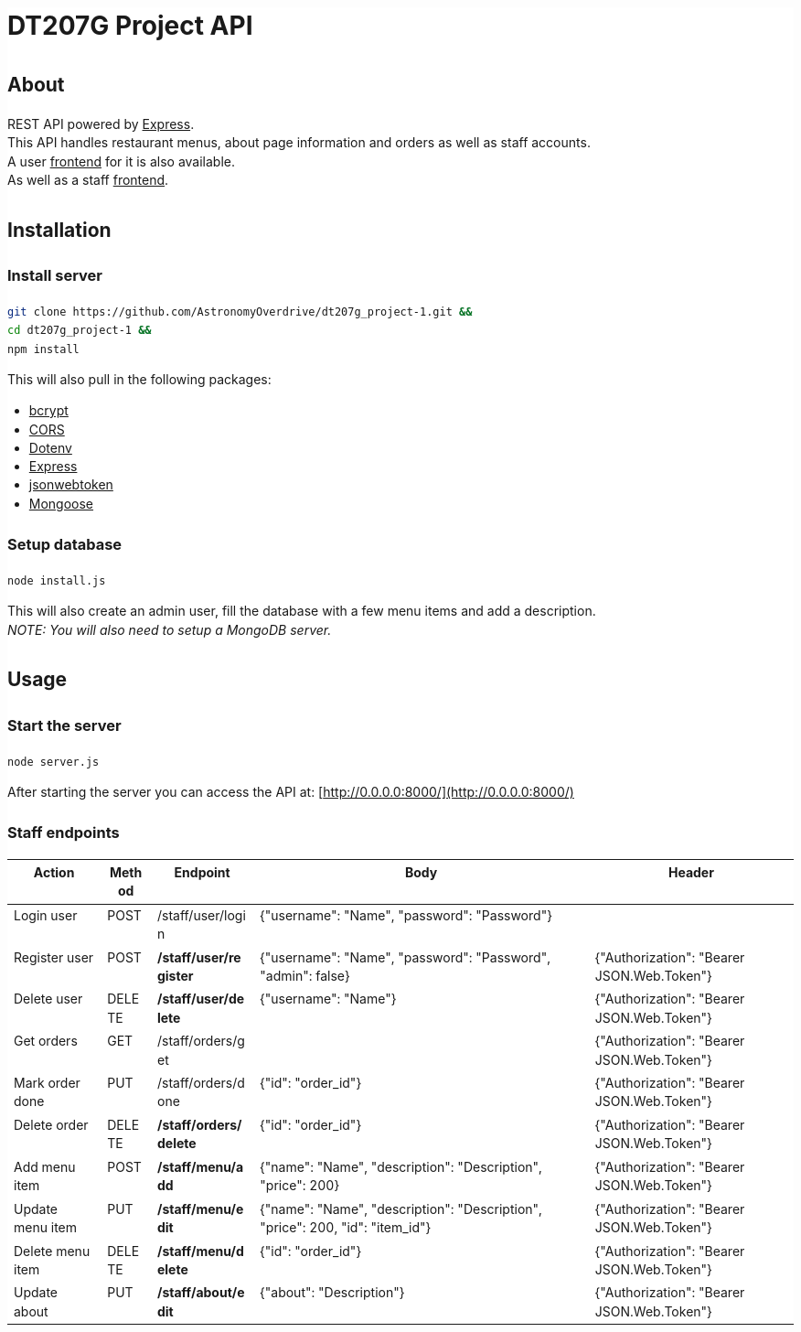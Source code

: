 # DT207G Project API
## About
REST API powered by [Express](https://www.npmjs.com/package/express).<br>
This API handles restaurant menus, about page information and orders as well as staff accounts.<br>
A user [frontend](https://github.com/AstronomyOverdrive/dt207g_project-3) for it is also available.<br>
As well as a staff [frontend](https://github.com/AstronomyOverdrive/dt207g_project-2).
## Installation
### Install server
```sh
git clone https://github.com/AstronomyOverdrive/dt207g_project-1.git &&
cd dt207g_project-1 &&
npm install
```
This will also pull in the following packages:
- [bcrypt](https://www.npmjs.com/package/bcrypt)
- [CORS](https://www.npmjs.com/package/cors)
- [Dotenv](https://www.npmjs.com/package/dotenv)
- [Express](https://www.npmjs.com/package/express)
- [jsonwebtoken](https://www.npmjs.com/package/jsonwebtoken)
- [Mongoose](https://www.npmjs.com/package/mongoose)

### Setup database
```sh
node install.js
```
This will also create an admin user, fill the database with a few menu items and add a description.<br>
*NOTE: You will also need to setup a MongoDB server.*

## Usage
### Start the server
```sh
node server.js
```
After starting the server you can access the API at: [http://0.0.0.0:8000/](http://0.0.0.0:8000/)

### Staff endpoints
|Action           |Method |Endpoint                 |Body                                                                          |Header                                     |
|-----------------|-------|-------------------------|------------------------------------------------------------------------------|-------------------------------------------|
|Login user       |POST   |/staff/user/login        |{"username": "Name", "password": "Password"}                                  |                                           |
|Register user    |POST   |**/staff/user/register** |{"username": "Name", "password": "Password", "admin": false}                  |{"Authorization": "Bearer JSON.Web.Token"} |
|Delete user      |DELETE |**/staff/user/delete**   |{"username": "Name"}                                                          |{"Authorization": "Bearer JSON.Web.Token"} |
|Get orders       |GET    |/staff/orders/get        |                                                                              |{"Authorization": "Bearer JSON.Web.Token"} |
|Mark order done  |PUT    |/staff/orders/done       |{"id": "order_id"}                                                            |{"Authorization": "Bearer JSON.Web.Token"} |
|Delete order     |DELETE |**/staff/orders/delete** |{"id": "order_id"}                                                            |{"Authorization": "Bearer JSON.Web.Token"} |
|Add menu item    |POST   |**/staff/menu/add**      |{"name": "Name", "description": "Description", "price": 200}                  |{"Authorization": "Bearer JSON.Web.Token"} |
|Update menu item |PUT    |**/staff/menu/edit**     |{"name": "Name", "description": "Description", "price": 200, "id": "item_id"} |{"Authorization": "Bearer JSON.Web.Token"} |
|Delete menu item |DELETE |**/staff/menu/delete**   |{"id": "order_id"}                                                            |{"Authorization": "Bearer JSON.Web.Token"} |
|Update about     |PUT    |**/staff/about/edit**    |{"about": "Description"}                                                |{"Authorization": "Bearer JSON.Web.Token"} |
